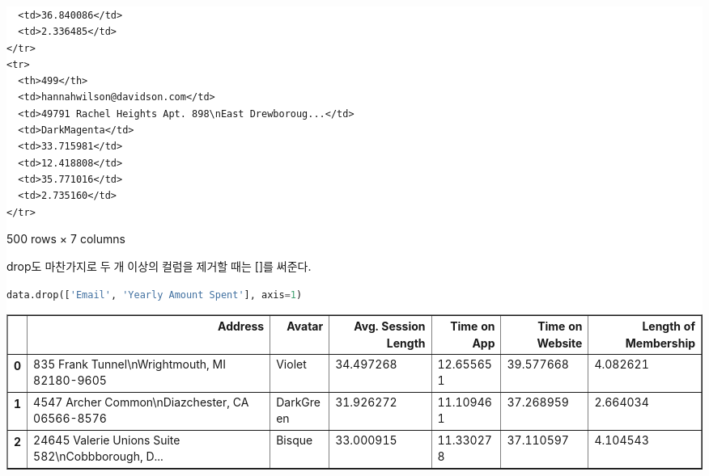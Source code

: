       <td>36.840086</td>
      <td>2.336485</td>
    </tr>
    <tr>
      <th>499</th>
      <td>hannahwilson@davidson.com</td>
      <td>49791 Rachel Heights Apt. 898\nEast Drewboroug...</td>
      <td>DarkMagenta</td>
      <td>33.715981</td>
      <td>12.418808</td>
      <td>35.771016</td>
      <td>2.735160</td>
    </tr>
  </tbody>
</table>
<p>500 rows × 7 columns</p>
</div>


drop도 마찬가지로 두 개 이상의 컬럼을 제거할 때는 []를 써준다.



```python
data.drop(['Email', 'Yearly Amount Spent'], axis=1)
```

<div>
<table border="1" class="dataframe">
  <thead>
    <tr style="text-align: right;">
      <th></th>
      <th>Address</th>
      <th>Avatar</th>
      <th>Avg. Session Length</th>
      <th>Time on App</th>
      <th>Time on Website</th>
      <th>Length of Membership</th>
    </tr>
  </thead>
  <tbody>
    <tr>
      <th>0</th>
      <td>835 Frank Tunnel\nWrightmouth, MI 82180-9605</td>
      <td>Violet</td>
      <td>34.497268</td>
      <td>12.655651</td>
      <td>39.577668</td>
      <td>4.082621</td>
    </tr>
    <tr>
      <th>1</th>
      <td>4547 Archer Common\nDiazchester, CA 06566-8576</td>
      <td>DarkGreen</td>
      <td>31.926272</td>
      <td>11.109461</td>
      <td>37.268959</td>
      <td>2.664034</td>
    </tr>
    <tr>
      <th>2</th>
      <td>24645 Valerie Unions Suite 582\nCobbborough, D...</td>
      <td>Bisque</td>
      <td>33.000915</td>
      <td>11.330278</td>
      <td>37.110597</td>
      <td>4.104543</td>